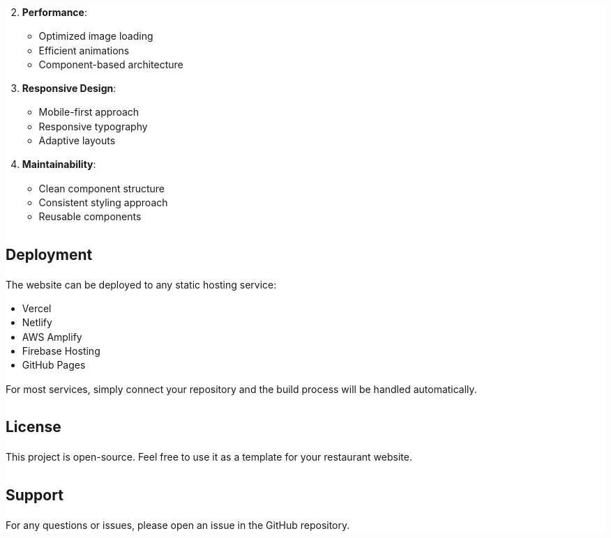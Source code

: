 2. **Performance**:
   - Optimized image loading
   - Efficient animations
   - Component-based architecture

3. **Responsive Design**:
   - Mobile-first approach
   - Responsive typography
   - Adaptive layouts

4. **Maintainability**:
   - Clean component structure
   - Consistent styling approach
   - Reusable components

## Deployment

The website can be deployed to any static hosting service:
- Vercel
- Netlify
- AWS Amplify
- Firebase Hosting
- GitHub Pages

For most services, simply connect your repository and the build process will be handled automatically.

## License

This project is open-source. Feel free to use it as a template for your restaurant website.

## Support

For any questions or issues, please open an issue in the GitHub repository.

